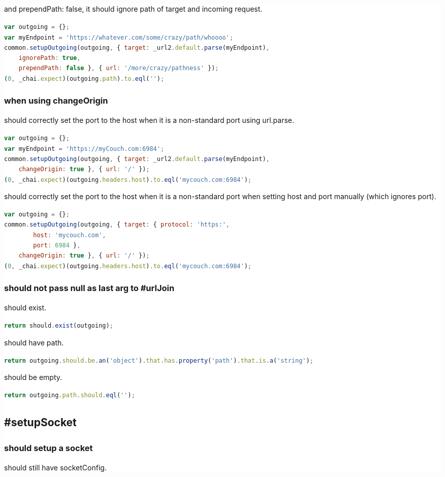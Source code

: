 and prependPath: false, it should ignore path of target and incoming request.

```js
var outgoing = {};
var myEndpoint = 'https://whatever.com/some/crazy/path/whoooo';
common.setupOutgoing(outgoing, { target: _url2.default.parse(myEndpoint),
    ignorePath: true,
    prependPath: false }, { url: '/more/crazy/pathness' });
(0, _chai.expect)(outgoing.path).to.eql('');
```

<a name="libes-http-proxycommonjs-setupoutgoing-when-using-changeorigin"></a>
### when using changeOrigin
should correctly set the port to the host when it is a non-standard port using url.parse.

```js
var outgoing = {};
var myEndpoint = 'https://myCouch.com:6984';
common.setupOutgoing(outgoing, { target: _url2.default.parse(myEndpoint),
    changeOrigin: true }, { url: '/' });
(0, _chai.expect)(outgoing.headers.host).to.eql('mycouch.com:6984');
```

should correctly set the port to the host when it is a non-standard port when setting host and port manually (which ignores port).

```js
var outgoing = {};
common.setupOutgoing(outgoing, { target: { protocol: 'https:',
        host: 'mycouch.com',
        port: 6984 },
    changeOrigin: true }, { url: '/' });
(0, _chai.expect)(outgoing.headers.host).to.eql('mycouch.com:6984');
```

<a name="libes-http-proxycommonjs-setupoutgoing-should-not-pass-null-as-last-arg-to-urljoin"></a>
### should not pass null as last arg to #urlJoin
should exist.

```js
return should.exist(outgoing);
```

should have path.

```js
return outgoing.should.be.an('object').that.has.property('path').that.is.a('string');
```

should be empty.

```js
return outgoing.path.should.eql('');
```

<a name="libes-http-proxycommonjs-setupsocket"></a>
## #setupSocket
<a name="libes-http-proxycommonjs-setupsocket-should-setup-a-socket"></a>
### should setup a socket
should still have socketConfig.
